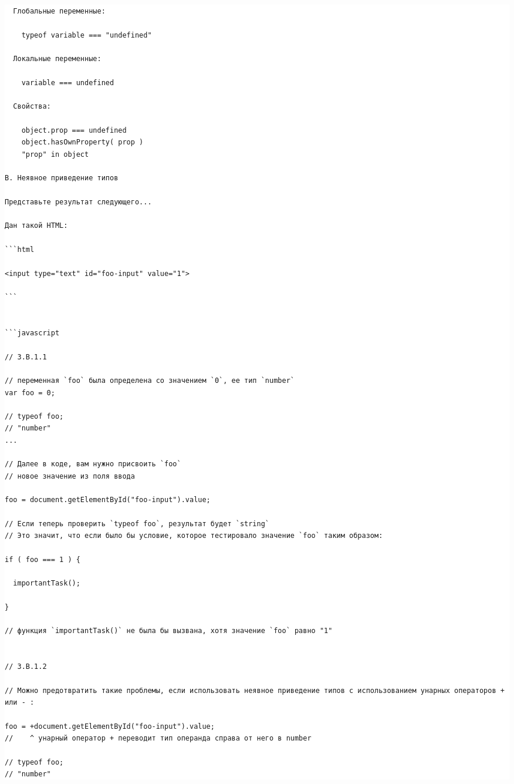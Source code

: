       Глобальные переменные:

        typeof variable === "undefined"

      Локальные переменные:

        variable === undefined

      Свойства:

        object.prop === undefined
        object.hasOwnProperty( prop )
        "prop" in object

    B. Неявное приведение типов

    Представьте результат следующего...

    Дан такой HTML:

    ```html

    <input type="text" id="foo-input" value="1">

    ```


    ```javascript

    // 3.B.1.1

    // переменная `foo` была определена со значением `0`, ее тип `number`
    var foo = 0;

    // typeof foo;
    // "number"
    ...

    // Далее в коде, вам нужно присвоить `foo`
    // новое значение из поля ввода

    foo = document.getElementById("foo-input").value;

    // Если теперь проверить `typeof foo`, результат будет `string`
    // Это значит, что если было бы условие, которое тестировало значение `foo` таким образом:

    if ( foo === 1 ) {

      importantTask();

    }

    // функция `importantTask()` не была бы вызвана, хотя значение `foo` равно "1"


    // 3.B.1.2

    // Можно предотвратить такие проблемы, если использовать неявное приведение типов с использованием унарных операторов + или - :

    foo = +document.getElementById("foo-input").value;
    //    ^ унарный оператор + переводит тип операнда справа от него в number

    // typeof foo;
    // "number"
